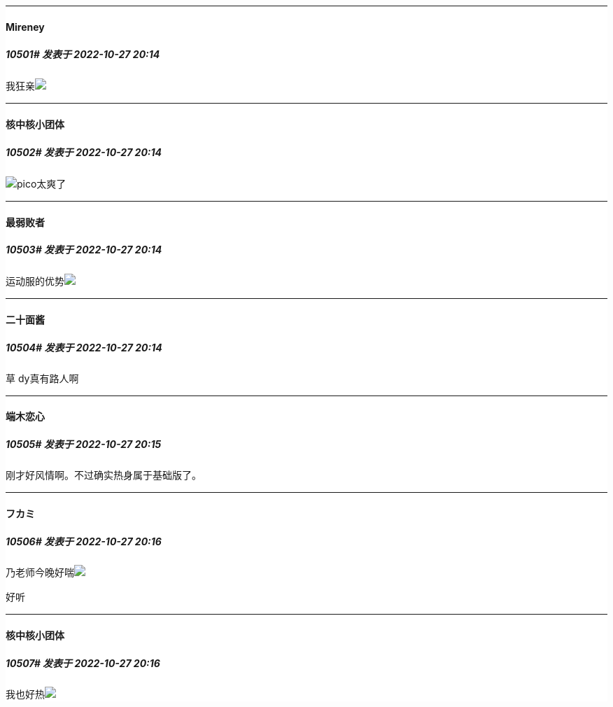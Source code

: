 

*****

####  Mireney  
##### 10501#       发表于 2022-10-27 20:14

我狂亲<img src="https://static.saraba1st.com/image/smiley/face2017/079.png" referrerpolicy="no-referrer">

*****

####  核中核小团体  
##### 10502#       发表于 2022-10-27 20:14

<img src="https://static.saraba1st.com/image/smiley/face2017/079.png" referrerpolicy="no-referrer">pico太爽了

*****

####  最弱败者  
##### 10503#       发表于 2022-10-27 20:14

运动服的优势<img src="https://static.saraba1st.com/image/smiley/face2017/077.png" referrerpolicy="no-referrer">

*****

####  二十面酱  
##### 10504#       发表于 2022-10-27 20:14

草 dy真有路人啊

*****

####  端木恋心  
##### 10505#       发表于 2022-10-27 20:15

刚才好风情啊。不过确实热身属于基础版了。

*****

####  フカミ  
##### 10506#       发表于 2022-10-27 20:16

乃老师今晚好喘<img src="https://static.saraba1st.com/image/smiley/face2017/138.png" referrerpolicy="no-referrer">

好听

*****

####  核中核小团体  
##### 10507#       发表于 2022-10-27 20:16

我也好热<img src="https://static.saraba1st.com/image/smiley/face2017/082.png" referrerpolicy="no-referrer">
